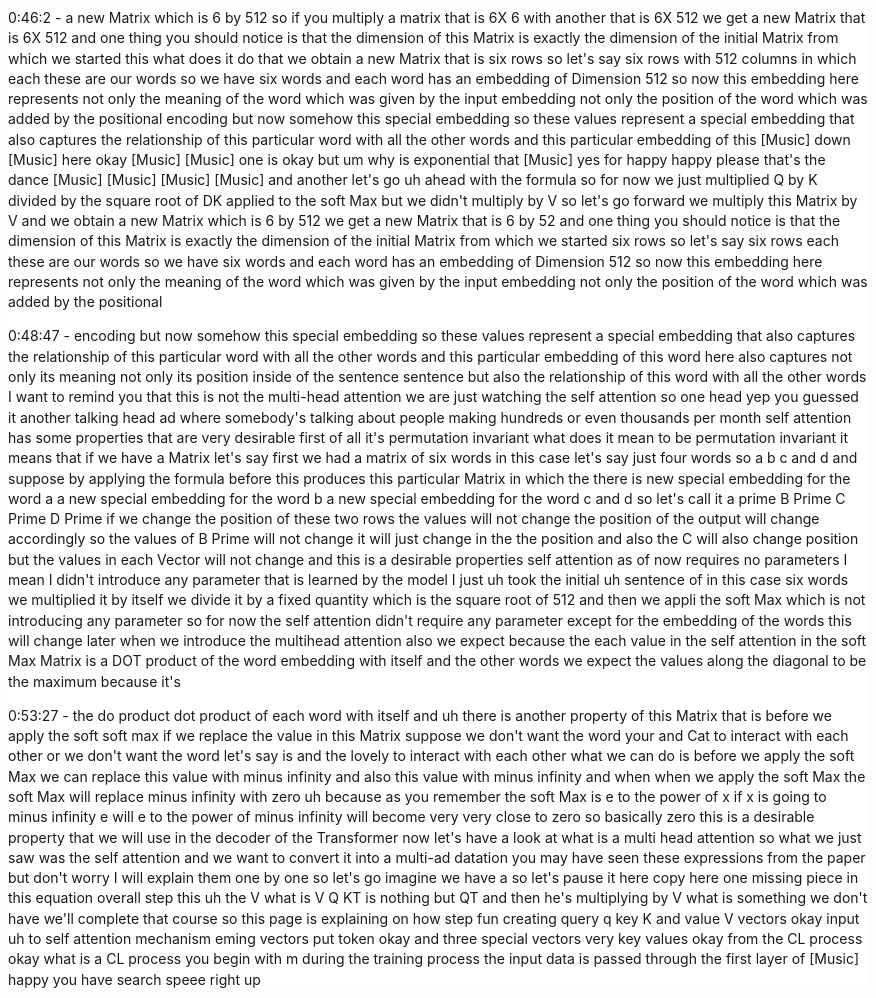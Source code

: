 0:46:2 -  a new Matrix which is 6 by 512 so if you multiply a matrix that is 6X 6 with another that is 6X 512 we get a new Matrix that is 6X 512 and one thing you should notice is that the dimension of this Matrix is exactly the dimension of the initial Matrix from which we started this what does it do that we obtain a new Matrix that is six rows so let's say six rows with 512 columns in which each these are our words so we have six words and each word has an embedding of Dimension 512 so now this embedding here represents not only the meaning of the word which was given by the input embedding not only the position of the word which was added by the positional encoding but now somehow this special embedding so these values represent a special embedding that also captures the relationship of this particular word with all the other words and this particular embedding of this [Music] down [Music] here okay [Music] [Music] one is okay but um why is exponential that [Music] yes for happy happy please that's the dance [Music] [Music] [Music] [Music] and another let's go uh ahead with the formula so for now we just multiplied Q by K divided by the square root of DK applied to the soft Max but we didn't multiply by V so let's go forward we multiply this Matrix by V and we obtain a new Matrix which is 6 by 512 we get a new Matrix that is 6 by 52 and one thing you should notice is that the dimension of this Matrix is exactly the dimension of the initial Matrix from which we started six rows so let's say six rows each these are our words so we have six words and each word has an embedding of Dimension 512 so now this embedding here represents not only the meaning of the word which was given by the input embedding not only the position of the word which was added by the positional

0:48:47 -  encoding but now somehow this special embedding so these values represent a special embedding that also captures the relationship of this particular word with all the other words and this particular embedding of this word here also captures not only its meaning not only its position inside of the sentence sentence but also the relationship of this word with all the other words I want to remind you that this is not the multi-head attention we are just watching the self attention so one head yep you guessed it another talking head ad where somebody's talking about people making hundreds or even thousands per month self attention has some properties that are very desirable first of all it's permutation invariant what does it mean to be permutation invariant it means that if we have a Matrix let's say first we had a matrix of six words in this case let's say just four words so a b c and d and suppose by applying the formula before this produces this particular Matrix in which the there is new special embedding for the word a a new special embedding for the word b a new special embedding for the word c and d so let's call it a prime B Prime C Prime D Prime if we change the position of these two rows the values will not change the position of the output will change accordingly so the values of B Prime will not change it will just change in the the position and also the C will also change position but the values in each Vector will not change and this is a desirable properties self attention as of now requires no parameters I mean I didn't introduce any parameter that is learned by the model I just uh took the initial uh sentence of in this case six words we multiplied it by itself we divide it by a fixed quantity which is the square root of 512 and then we appli the soft Max which is not introducing any parameter so for now the self attention didn't require any parameter except for the embedding of the words this will change later when we introduce the multihead attention also we expect because the each value in the self attention in the soft Max Matrix is a DOT product of the word embedding with itself and the other words we expect the values along the diagonal to be the maximum because it's

0:53:27 -  the do product dot product of each word with itself and uh there is another property of this Matrix that is before we apply the soft soft max if we replace the value in this Matrix suppose we don't want the word your and Cat to interact with each other or we don't want the word let's say is and the lovely to interact with each other what we can do is before we apply the soft Max we can replace this value with minus infinity and also this value with minus infinity and when when we apply the soft Max the soft Max will replace minus infinity with zero uh because as you remember the soft Max is e to the power of x if x is going to minus infinity e will e to the power of minus infinity will become very very close to zero so basically zero this is a desirable property that we will use in the decoder of the Transformer now let's have a look at what is a multi head attention so what we just saw was the self attention and we want to convert it into a multi-ad datation you may have seen these expressions from the paper but don't worry I will explain them one by one so let's go imagine we have a so let's pause it here copy here one missing piece in this equation overall step this uh the V what is V Q KT is nothing but QT and then he's multiplying by V what is something we don't have we'll complete that course so this page is explaining on how step fun creating query q key K and value V vectors okay input uh to self attention mechanism eming vectors put token okay and three special vectors very key values okay from the CL process okay what is a CL process you begin with m during the training process the input data is passed through the first layer of [Music] happy you have search speee right up